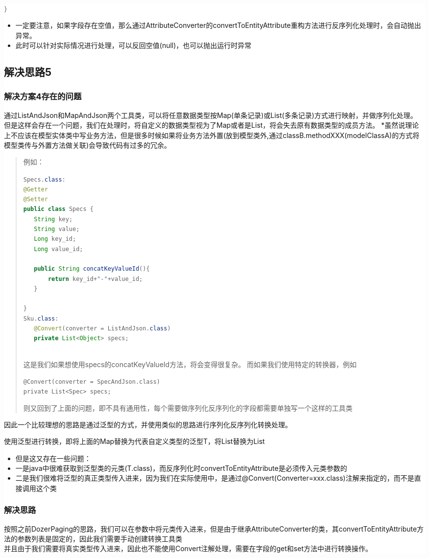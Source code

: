 ``` java
}
```
* 一定要注意，如果字段存在空值，那么通过AttributeConverter的convertToEntityAttribute重构方法进行反序列化处理时，会自动抛出异常。
* 此时可以针对实际情况进行处理，可以反回空值(null)，也可以抛出运行时异常

## 解决思路5
### 解决方案4存在的问题
通过ListAndJson和MapAndJson两个工具类，可以将任意数据类型按Map(单条记录)或List(多条记录)方式进行映射，并做序列化处理。  
但是这样会存在一个问题，我们在处理时，将自定义的数据类型视为了Map或者是List，将会失去原有数据类型的成员方法。
*虽然说理论上不应该在模型实体类中写业务方法，但是很多时候如果将业务方法外置(放到模型类外,通过classB.methodXXX(modelClassA)的方式将模型类传与外置方法做关联)会导致代码有过多的冗余。  
>例如：
>```java
>Specs.class:
>@Getter
>@Setter
>public class Specs {
>    String key;
>    String value;
>    Long key_id;
>    Long value_id;
>
>    public String concatKeyValueId(){
>        return key_id+"-"+value_id;
>    }
>
>}
>Sku.class:
>    @Convert(converter = ListAndJson.class)
>    private List<Object> specs;
>    
>```
>这是我们如果想使用specs的concatKeyValueId方法，将会变得很复杂。
>而如果我们使用特定的转换器，例如  
>```
>@Convert(converter = SpecAndJson.class)
>private List<Spec> specs;
>```
>则又回到了上面的问题，即不具有通用性，每个需要做序列化反序列化的字段都需要单独写一个这样的工具类

因此一个比较理想的思路是通过泛型的方式，并使用类似的思路进行序列化反序列化转换处理。

使用泛型进行转换，即将上面的Map替换为代表自定义类型的泛型T，将List<Object>替换为List<T>  

* 但是这又存在一些问题：
* 一是java中很难获取到泛型类的元类(T.class)，而反序列化时convertToEntityAttribute是必须传入元类参数的
* 二是我们很难将泛型的真正类型传入进来，因为我们在实际使用中，是通过@Convert(Converter=xxx.class)注解来指定的，而不是直接调用这个类

### 解决思路
按照之前DozerPaging的思路，我们可以在参数中将元类传入进来，但是由于继承AttributeConverter的类，其convertToEntityAttribute方法的参数列表是固定的，因此我们需要手动创建转换工具类  
并且由于我们需要将真实类型传入进来，因此也不能使用Convert注解处理，需要在字段的get和set方法中进行转换操作。
